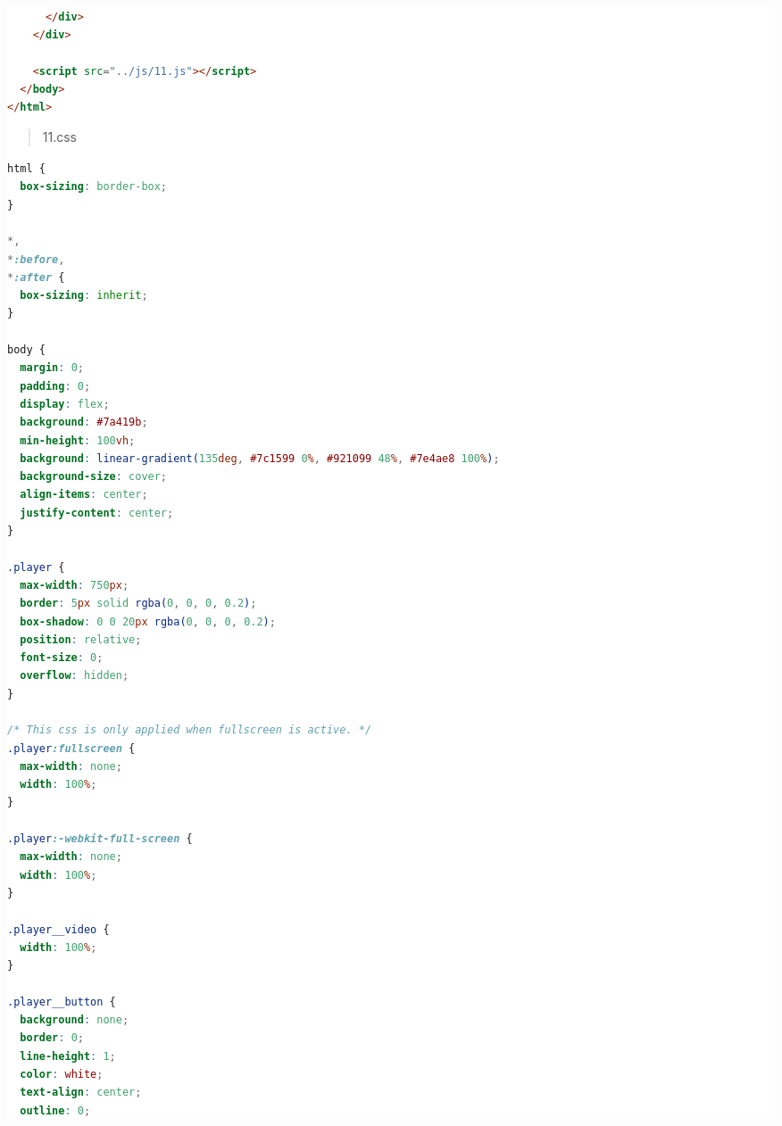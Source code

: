 ```html
      </div>
    </div>

    <script src="../js/11.js"></script>
  </body>
</html>
```

> 11.css

```css
html {
  box-sizing: border-box;
}

*,
*:before,
*:after {
  box-sizing: inherit;
}

body {
  margin: 0;
  padding: 0;
  display: flex;
  background: #7a419b;
  min-height: 100vh;
  background: linear-gradient(135deg, #7c1599 0%, #921099 48%, #7e4ae8 100%);
  background-size: cover;
  align-items: center;
  justify-content: center;
}

.player {
  max-width: 750px;
  border: 5px solid rgba(0, 0, 0, 0.2);
  box-shadow: 0 0 20px rgba(0, 0, 0, 0.2);
  position: relative;
  font-size: 0;
  overflow: hidden;
}

/* This css is only applied when fullscreen is active. */
.player:fullscreen {
  max-width: none;
  width: 100%;
}

.player:-webkit-full-screen {
  max-width: none;
  width: 100%;
}

.player__video {
  width: 100%;
}

.player__button {
  background: none;
  border: 0;
  line-height: 1;
  color: white;
  text-align: center;
  outline: 0;
```